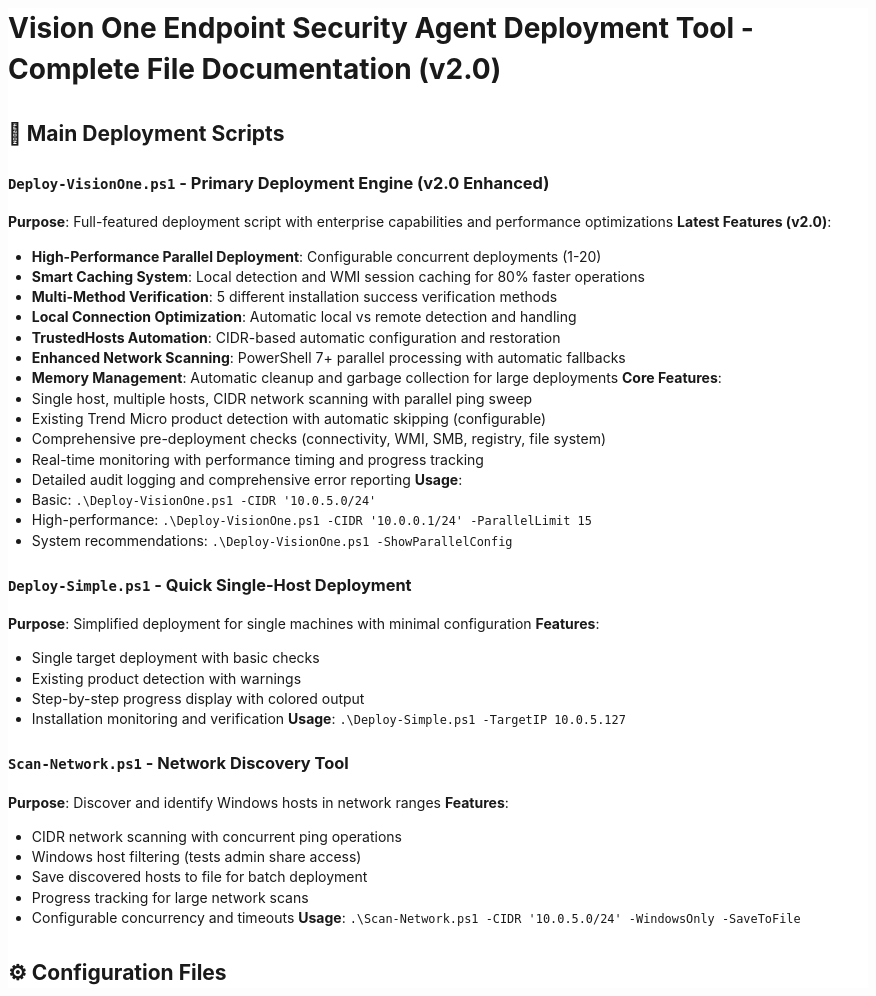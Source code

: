 # Vision One Endpoint Security Agent Deployment Tool - Complete File Documentation (v2.0)

## 🚀 **Main Deployment Scripts**

### **`Deploy-VisionOne.ps1`** - Primary Deployment Engine (v2.0 Enhanced)
**Purpose**: Full-featured deployment script with enterprise capabilities and performance optimizations
**Latest Features (v2.0)**:
- **High-Performance Parallel Deployment**: Configurable concurrent deployments (1-20)
- **Smart Caching System**: Local detection and WMI session caching for 80% faster operations
- **Multi-Method Verification**: 5 different installation success verification methods
- **Local Connection Optimization**: Automatic local vs remote detection and handling
- **TrustedHosts Automation**: CIDR-based automatic configuration and restoration
- **Enhanced Network Scanning**: PowerShell 7+ parallel processing with automatic fallbacks
- **Memory Management**: Automatic cleanup and garbage collection for large deployments
**Core Features**:
- Single host, multiple hosts, CIDR network scanning with parallel ping sweep
- Existing Trend Micro product detection with automatic skipping (configurable)
- Comprehensive pre-deployment checks (connectivity, WMI, SMB, registry, file system)
- Real-time monitoring with performance timing and progress tracking
- Detailed audit logging and comprehensive error reporting
**Usage**: 
- Basic: `.\Deploy-VisionOne.ps1 -CIDR '10.0.5.0/24'`
- High-performance: `.\Deploy-VisionOne.ps1 -CIDR '10.0.0.1/24' -ParallelLimit 15`
- System recommendations: `.\Deploy-VisionOne.ps1 -ShowParallelConfig`

### **`Deploy-Simple.ps1`** - Quick Single-Host Deployment
**Purpose**: Simplified deployment for single machines with minimal configuration
**Features**:
- Single target deployment with basic checks
- Existing product detection with warnings
- Step-by-step progress display with colored output
- Installation monitoring and verification
**Usage**: `.\Deploy-Simple.ps1 -TargetIP 10.0.5.127`

### **`Scan-Network.ps1`** - Network Discovery Tool
**Purpose**: Discover and identify Windows hosts in network ranges
**Features**:
- CIDR network scanning with concurrent ping operations
- Windows host filtering (tests admin share access)
- Save discovered hosts to file for batch deployment
- Progress tracking for large network scans
- Configurable concurrency and timeouts
**Usage**: `.\Scan-Network.ps1 -CIDR '10.0.5.0/24' -WindowsOnly -SaveToFile`

## ⚙️ **Configuration Files**
